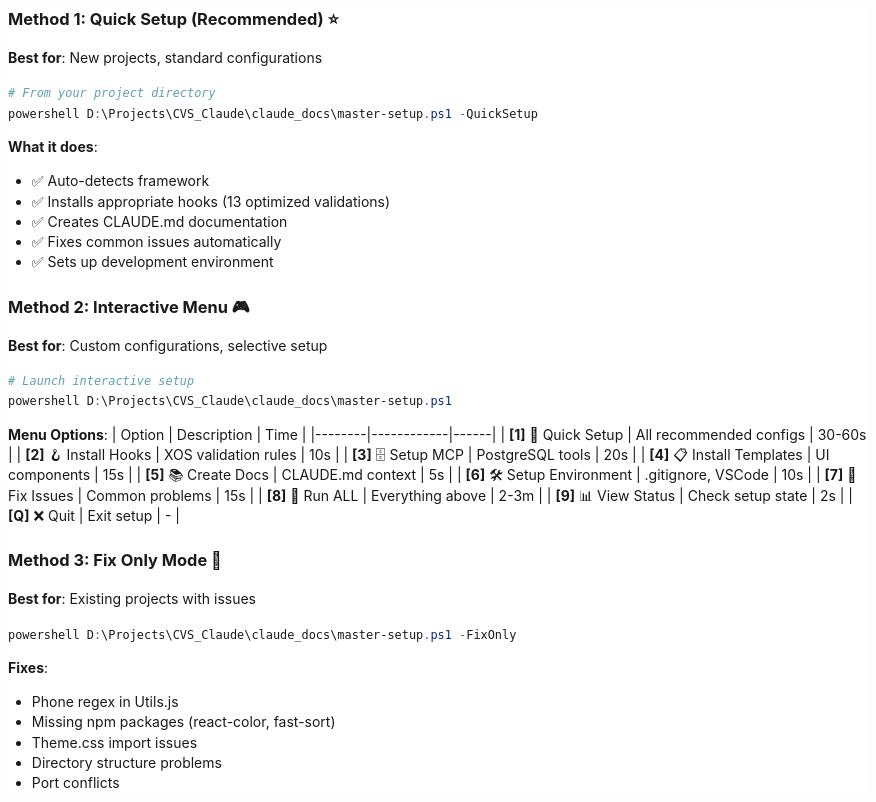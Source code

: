 ### Method 1: Quick Setup (Recommended) ⭐

**Best for**: New projects, standard configurations

```powershell
# From your project directory
powershell D:\Projects\CVS_Claude\claude_docs\master-setup.ps1 -QuickSetup
```

**What it does**:
- ✅ Auto-detects framework
- ✅ Installs appropriate hooks (13 optimized validations)
- ✅ Creates CLAUDE.md documentation
- ✅ Fixes common issues automatically
- ✅ Sets up development environment

### Method 2: Interactive Menu 🎮

**Best for**: Custom configurations, selective setup

```powershell
# Launch interactive setup
powershell D:\Projects\CVS_Claude\claude_docs\master-setup.ps1
```

**Menu Options**:
| Option | Description | Time |
|--------|------------|------|
| **[1]** 🚀 Quick Setup | All recommended configs | 30-60s |
| **[2]** 🪝 Install Hooks | XOS validation rules | 10s |
| **[3]** 🗄️ Setup MCP | PostgreSQL tools | 20s |
| **[4]** 📋 Install Templates | UI components | 15s |
| **[5]** 📚 Create Docs | CLAUDE.md context | 5s |
| **[6]** 🛠️ Setup Environment | .gitignore, VSCode | 10s |
| **[7]** 🔧 Fix Issues | Common problems | 15s |
| **[8]** 🎯 Run ALL | Everything above | 2-3m |
| **[9]** 📊 View Status | Check setup state | 2s |
| **[Q]** ❌ Quit | Exit setup | - |

### Method 3: Fix Only Mode 🔧

**Best for**: Existing projects with issues

```powershell
powershell D:\Projects\CVS_Claude\claude_docs\master-setup.ps1 -FixOnly
```

**Fixes**:
- Phone regex in Utils.js
- Missing npm packages (react-color, fast-sort)
- Theme.css import issues
- Directory structure problems
- Port conflicts
